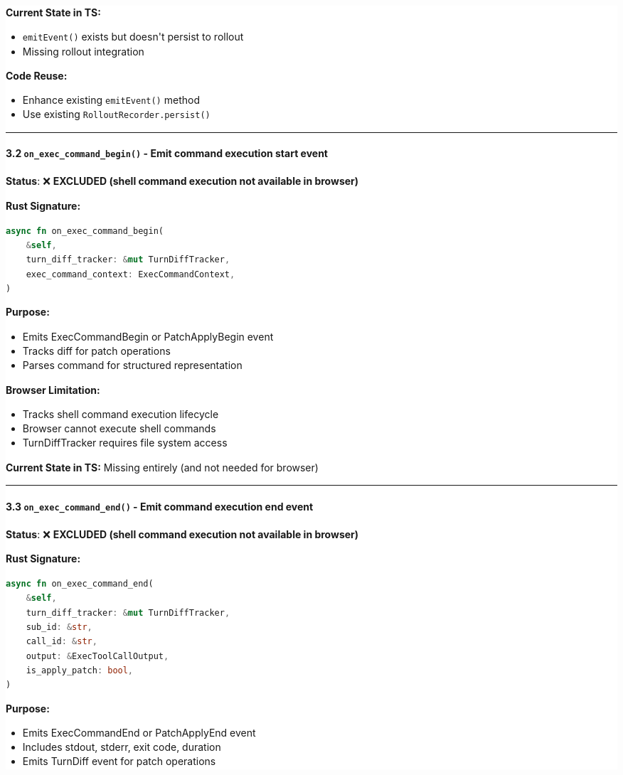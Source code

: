 **Current State in TS:**
- `emitEvent()` exists but doesn't persist to rollout
- Missing rollout integration

**Code Reuse:**
- Enhance existing `emitEvent()` method
- Use existing `RolloutRecorder.persist()`

---

#### 3.2 `on_exec_command_begin()` - Emit command execution start event
**Status**: ❌ **EXCLUDED (shell command execution not available in browser)**

**Rust Signature:**
```rust
async fn on_exec_command_begin(
    &self,
    turn_diff_tracker: &mut TurnDiffTracker,
    exec_command_context: ExecCommandContext,
)
```

**Purpose:**
- Emits ExecCommandBegin or PatchApplyBegin event
- Tracks diff for patch operations
- Parses command for structured representation

**Browser Limitation:**
- Tracks shell command execution lifecycle
- Browser cannot execute shell commands
- TurnDiffTracker requires file system access

**Current State in TS:** Missing entirely (and not needed for browser)

---

#### 3.3 `on_exec_command_end()` - Emit command execution end event
**Status**: ❌ **EXCLUDED (shell command execution not available in browser)**

**Rust Signature:**
```rust
async fn on_exec_command_end(
    &self,
    turn_diff_tracker: &mut TurnDiffTracker,
    sub_id: &str,
    call_id: &str,
    output: &ExecToolCallOutput,
    is_apply_patch: bool,
)
```

**Purpose:**
- Emits ExecCommandEnd or PatchApplyEnd event
- Includes stdout, stderr, exit code, duration
- Emits TurnDiff event for patch operations
